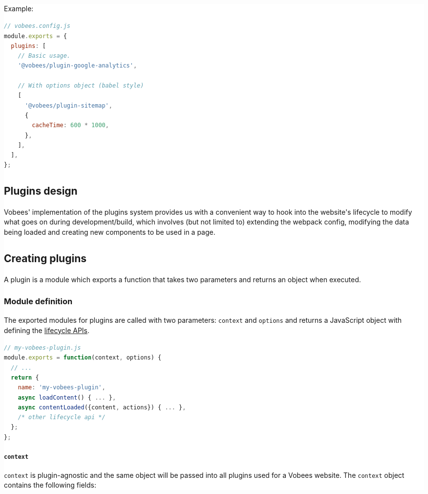 Example:

```js
// vobees.config.js
module.exports = {
  plugins: [
    // Basic usage.
    '@vobees/plugin-google-analytics',

    // With options object (babel style)
    [
      '@vobees/plugin-sitemap',
      {
        cacheTime: 600 * 1000,
      },
    ],
  ],
};
```

## Plugins design

Vobees' implementation of the plugins system provides us with a convenient way to hook into the website's lifecycle to modify what goes on during development/build, which involves (but not limited to) extending the webpack config, modifying the data being loaded and creating new components to be used in a page.

## Creating plugins

A plugin is a module which exports a function that takes two parameters and returns an object when executed.

### Module definition

The exported modules for plugins are called with two parameters: `context` and `options` and returns a JavaScript object with defining the [lifecycle APIs](./lifecycle-apis.md).

```js
// my-vobees-plugin.js
module.exports = function(context, options) {
  // ...
  return {
    name: 'my-vobees-plugin',
    async loadContent() { ... },
    async contentLoaded({content, actions}) { ... },
    /* other lifecycle api */
  };
};
```

#### `context`

`context` is plugin-agnostic and the same object will be passed into all plugins used for a Vobees website. The `context` object contains the following fields:
